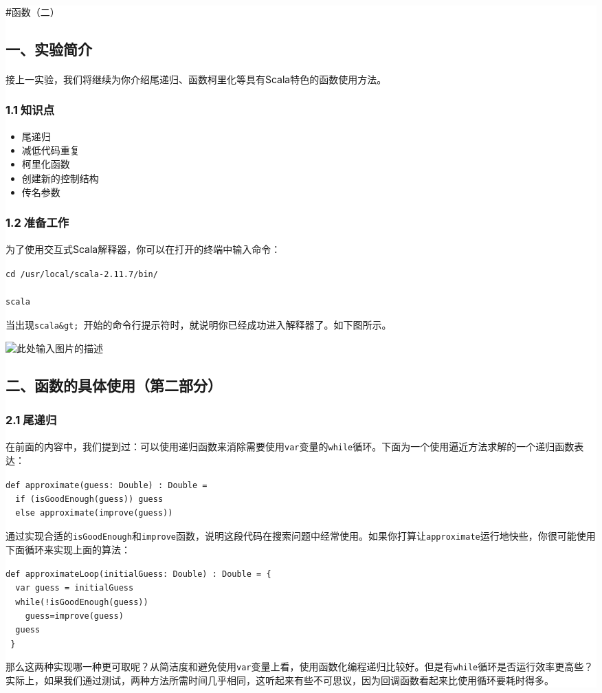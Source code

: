 #函数（二）

## 一、实验简介

接上一实验，我们将继续为你介绍尾递归、函数柯里化等具有Scala特色的函数使用方法。

### 1.1 知识点

- 尾递归
- 减低代码重复
- 柯里化函数
- 创建新的控制结构
- 传名参数

### 1.2 准备工作

为了使用交互式Scala解释器，你可以在打开的终端中输入命令：

```
cd /usr/local/scala-2.11.7/bin/

scala
```

当出现`scala&gt; `开始的命令行提示符时，就说明你已经成功进入解释器了。如下图所示。


![此处输入图片的描述](https://dn-anything-about-doc.qbox.me/document-uid162034labid1679timestamp1454472982090.png/wm)

## 二、函数的具体使用（第二部分）

### 2.1 尾递归

在前面的内容中，我们提到过：可以使用递归函数来消除需要使用`var`变量的`while`循环。下面为一个使用逼近方法求解的一个递归函数表达：

```
def approximate(guess: Double) : Double =
  if (isGoodEnough(guess)) guess
  else approximate(improve(guess))
```

通过实现合适的`isGoodEnough`和`improve`函数，说明这段代码在搜索问题中经常使用。如果你打算让`approximate`运行地快些，你很可能使用下面循环来实现上面的算法：

```
def approximateLoop(initialGuess: Double) : Double = {
  var guess = initialGuess
  while(!isGoodEnough(guess))
    guess=improve(guess)
  guess
 } 
```

那么这两种实现哪一种更可取呢？从简洁度和避免使用`var`变量上看，使用函数化编程递归比较好。但是有`while`循环是否运行效率更高些？实际上，如果我们通过测试，两种方法所需时间几乎相同，这听起来有些不可思议，因为回调函数看起来比使用循环要耗时得多。
